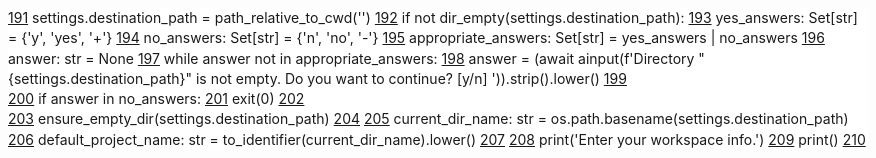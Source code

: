 </span><span id="L-191"><a href="#L-191"><span class="linenos">191</span></a>    <span class="n">settings</span><span class="o">.</span><span class="n">destination_path</span> <span class="o">=</span> <span class="n">path_relative_to_cwd</span><span class="p">(</span><span class="s1">&#39;&#39;</span><span class="p">)</span>
</span><span id="L-192"><a href="#L-192"><span class="linenos">192</span></a>    <span class="k">if</span> <span class="ow">not</span> <span class="n">dir_empty</span><span class="p">(</span><span class="n">settings</span><span class="o">.</span><span class="n">destination_path</span><span class="p">):</span>
</span><span id="L-193"><a href="#L-193"><span class="linenos">193</span></a>        <span class="n">yes_answers</span><span class="p">:</span> <span class="n">Set</span><span class="p">[</span><span class="nb">str</span><span class="p">]</span> <span class="o">=</span> <span class="p">{</span><span class="s1">&#39;y&#39;</span><span class="p">,</span> <span class="s1">&#39;yes&#39;</span><span class="p">,</span> <span class="s1">&#39;+&#39;</span><span class="p">}</span>
</span><span id="L-194"><a href="#L-194"><span class="linenos">194</span></a>        <span class="n">no_answers</span><span class="p">:</span> <span class="n">Set</span><span class="p">[</span><span class="nb">str</span><span class="p">]</span> <span class="o">=</span> <span class="p">{</span><span class="s1">&#39;n&#39;</span><span class="p">,</span> <span class="s1">&#39;no&#39;</span><span class="p">,</span> <span class="s1">&#39;-&#39;</span><span class="p">}</span>
</span><span id="L-195"><a href="#L-195"><span class="linenos">195</span></a>        <span class="n">appropriate_answers</span><span class="p">:</span> <span class="n">Set</span><span class="p">[</span><span class="nb">str</span><span class="p">]</span> <span class="o">=</span> <span class="n">yes_answers</span> <span class="o">|</span> <span class="n">no_answers</span>
</span><span id="L-196"><a href="#L-196"><span class="linenos">196</span></a>        <span class="n">answer</span><span class="p">:</span> <span class="nb">str</span> <span class="o">=</span> <span class="kc">None</span>
</span><span id="L-197"><a href="#L-197"><span class="linenos">197</span></a>        <span class="k">while</span> <span class="n">answer</span> <span class="ow">not</span> <span class="ow">in</span> <span class="n">appropriate_answers</span><span class="p">:</span>
</span><span id="L-198"><a href="#L-198"><span class="linenos">198</span></a>            <span class="n">answer</span> <span class="o">=</span> <span class="p">(</span><span class="k">await</span> <span class="n">ainput</span><span class="p">(</span><span class="sa">f</span><span class="s1">&#39;Directory &quot;</span><span class="si">{</span><span class="n">settings</span><span class="o">.</span><span class="n">destination_path</span><span class="si">}</span><span class="s1">&quot; is not empty. Do you want to continue? [y/n] &#39;</span><span class="p">))</span><span class="o">.</span><span class="n">strip</span><span class="p">()</span><span class="o">.</span><span class="n">lower</span><span class="p">()</span>
</span><span id="L-199"><a href="#L-199"><span class="linenos">199</span></a>        
</span><span id="L-200"><a href="#L-200"><span class="linenos">200</span></a>        <span class="k">if</span> <span class="n">answer</span> <span class="ow">in</span> <span class="n">no_answers</span><span class="p">:</span>
</span><span id="L-201"><a href="#L-201"><span class="linenos">201</span></a>            <span class="n">exit</span><span class="p">(</span><span class="mi">0</span><span class="p">)</span>
</span><span id="L-202"><a href="#L-202"><span class="linenos">202</span></a>        
</span><span id="L-203"><a href="#L-203"><span class="linenos">203</span></a>        <span class="n">ensure_empty_dir</span><span class="p">(</span><span class="n">settings</span><span class="o">.</span><span class="n">destination_path</span><span class="p">)</span>
</span><span id="L-204"><a href="#L-204"><span class="linenos">204</span></a>
</span><span id="L-205"><a href="#L-205"><span class="linenos">205</span></a>    <span class="n">current_dir_name</span><span class="p">:</span> <span class="nb">str</span> <span class="o">=</span> <span class="n">os</span><span class="o">.</span><span class="n">path</span><span class="o">.</span><span class="n">basename</span><span class="p">(</span><span class="n">settings</span><span class="o">.</span><span class="n">destination_path</span><span class="p">)</span>
</span><span id="L-206"><a href="#L-206"><span class="linenos">206</span></a>    <span class="n">default_project_name</span><span class="p">:</span> <span class="nb">str</span> <span class="o">=</span> <span class="n">to_identifier</span><span class="p">(</span><span class="n">current_dir_name</span><span class="p">)</span><span class="o">.</span><span class="n">lower</span><span class="p">()</span>
</span><span id="L-207"><a href="#L-207"><span class="linenos">207</span></a>
</span><span id="L-208"><a href="#L-208"><span class="linenos">208</span></a>    <span class="nb">print</span><span class="p">(</span><span class="s1">&#39;Enter your workspace info.&#39;</span><span class="p">)</span>
</span><span id="L-209"><a href="#L-209"><span class="linenos">209</span></a>    <span class="nb">print</span><span class="p">()</span>
</span><span id="L-210"><a href="#L-210"><span class="linenos">210</span></a>    